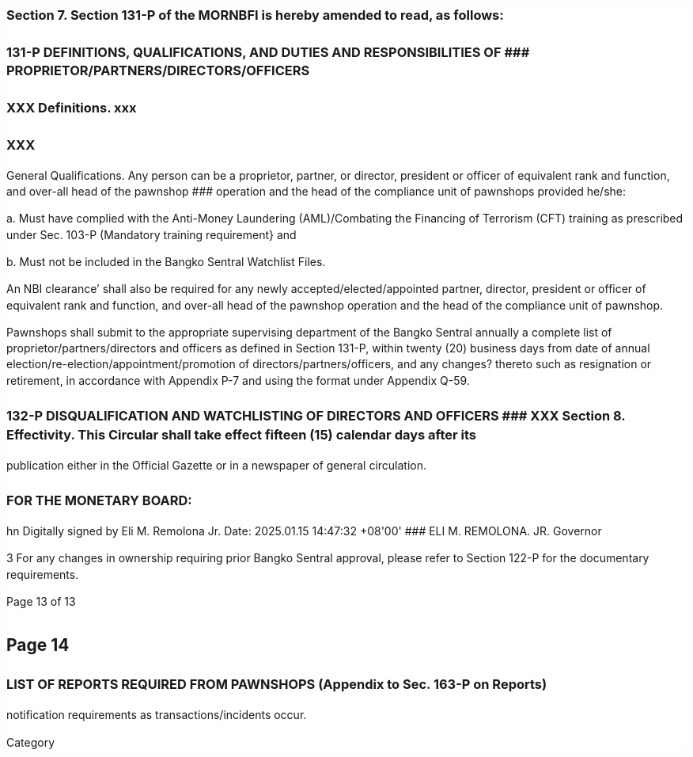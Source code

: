 ### Section 7. Section 131-P of the MORNBFI is hereby amended to read, as follows:

### 131-P DEFINITIONS, QUALIFICATIONS, AND DUTIES AND RESPONSIBILITIES OF ### PROPRIETOR/PARTNERS/DIRECTORS/OFFICERS

### XXX Definitions. xxx

### XXX

General Qualifications. Any person can be a proprietor, partner, or director, president or officer of equivalent rank and function, and over-all head of the pawnshop ### operation and the head of the compliance unit of pawnshops provided he/she:

a. Must have complied with the Anti-Money Laundering (AML)/Combating the Financing of Terrorism (CFT) training as prescribed under Sec. 103-P (Mandatory training requirement} and

b. Must not be included in the Bangko Sentral Watchlist Files.

An NBI clearance’ shall also be required for any newly accepted/elected/appointed partner, director, president or officer of equivalent rank and function, and over-all head of the pawnshop operation and the head of the compliance unit of pawnshop.

Pawnshops shall submit to the appropriate supervising department of the Bangko Sentral annually a complete list of proprietor/partners/directors and officers as defined in Section 131-P, within twenty (20) business days from date of annual election/re-election/appointment/promotion of directors/partners/officers, and any changes? thereto such as resignation or retirement, in accordance with Appendix P-7 and using the format under Appendix Q-59.

### 132-P DISQUALIFICATION AND WATCHLISTING OF DIRECTORS AND OFFICERS ### XXX Section 8. Effectivity. This Circular shall take effect fifteen (15) calendar days after its

publication either in the Official Gazette or in a newspaper of general circulation.

### FOR THE MONETARY BOARD:

hn Digitally signed by Eli M. Remolona Jr. Date: 2025.01.15 14:47:32 +08'00' ### ELI M. REMOLONA. JR. Governor

3 For any changes in ownership requiring prior Bangko Sentral approval, please refer to Section 122-P for the documentary requirements.

Page 13 of 13

## Page 14

### LIST OF REPORTS REQUIRED FROM PAWNSHOPS (Appendix to Sec. 163-P on Reports)

notification requirements as transactions/incidents occur.

Category
